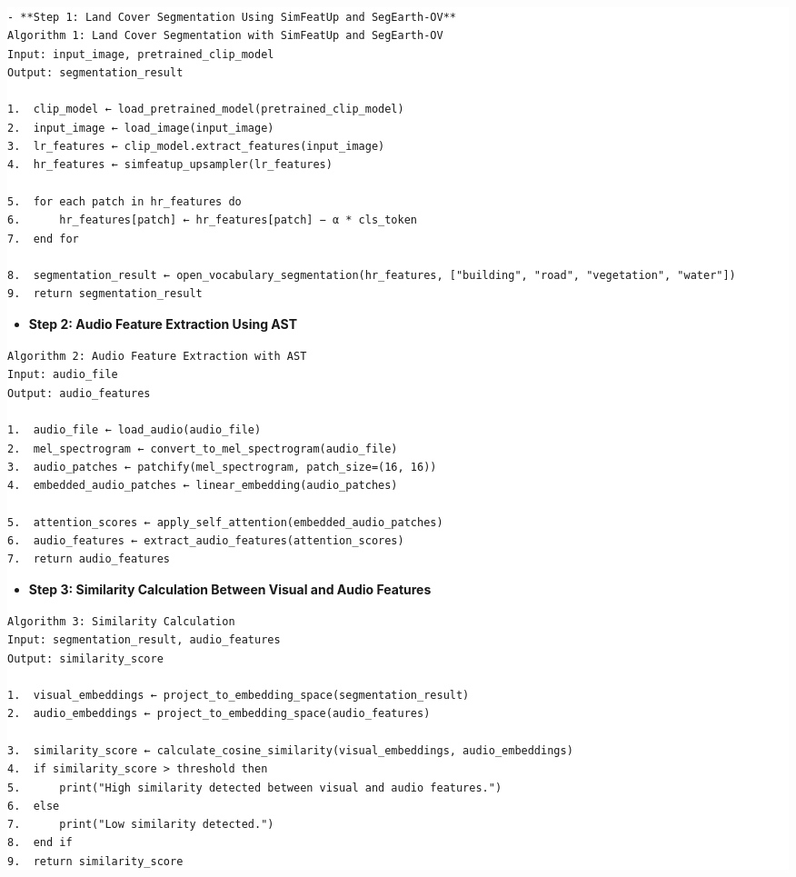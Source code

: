 ```txt
- **Step 1: Land Cover Segmentation Using SimFeatUp and SegEarth-OV**
Algorithm 1: Land Cover Segmentation with SimFeatUp and SegEarth-OV
Input: input_image, pretrained_clip_model
Output: segmentation_result

1.  clip_model ← load_pretrained_model(pretrained_clip_model)
2.  input_image ← load_image(input_image)
3.  lr_features ← clip_model.extract_features(input_image)
4.  hr_features ← simfeatup_upsampler(lr_features)

5.  for each patch in hr_features do
6.      hr_features[patch] ← hr_features[patch] − α * cls_token
7.  end for

8.  segmentation_result ← open_vocabulary_segmentation(hr_features, ["building", "road", "vegetation", "water"])
9.  return segmentation_result
```


- **Step 2: Audio Feature Extraction Using AST**
  
```txt
Algorithm 2: Audio Feature Extraction with AST
Input: audio_file
Output: audio_features

1.  audio_file ← load_audio(audio_file)
2.  mel_spectrogram ← convert_to_mel_spectrogram(audio_file)
3.  audio_patches ← patchify(mel_spectrogram, patch_size=(16, 16))
4.  embedded_audio_patches ← linear_embedding(audio_patches)

5.  attention_scores ← apply_self_attention(embedded_audio_patches)
6.  audio_features ← extract_audio_features(attention_scores)
7.  return audio_features
```


- **Step 3: Similarity Calculation Between Visual and Audio Features**
  
```txt
Algorithm 3: Similarity Calculation
Input: segmentation_result, audio_features
Output: similarity_score

1.  visual_embeddings ← project_to_embedding_space(segmentation_result)
2.  audio_embeddings ← project_to_embedding_space(audio_features)

3.  similarity_score ← calculate_cosine_similarity(visual_embeddings, audio_embeddings)
4.  if similarity_score > threshold then
5.      print("High similarity detected between visual and audio features.")
6.  else
7.      print("Low similarity detected.")
8.  end if
9.  return similarity_score
```
